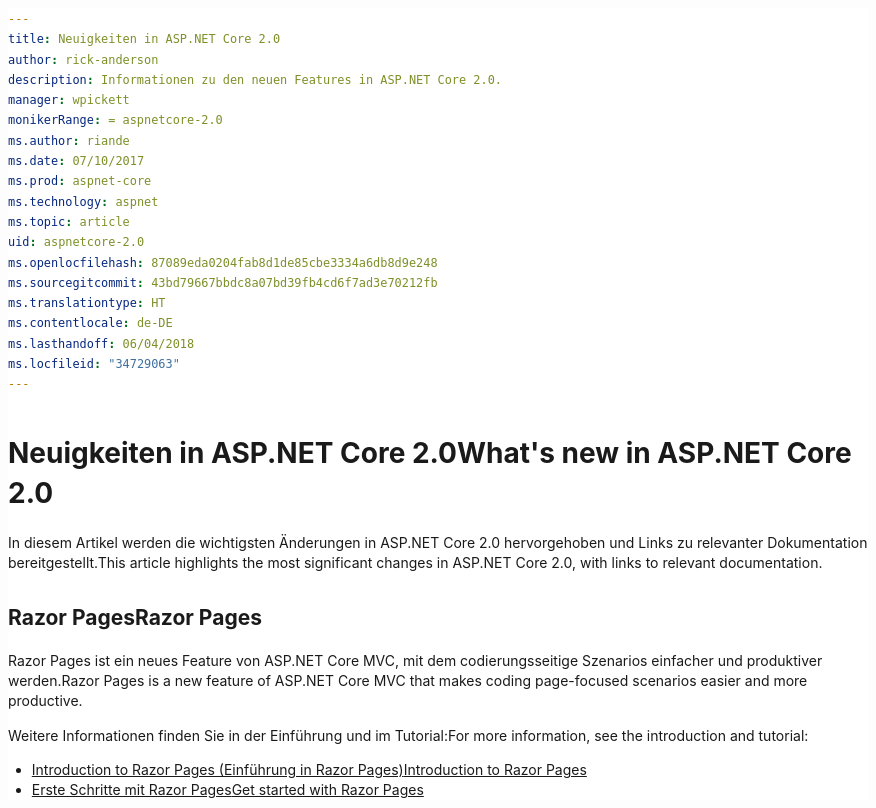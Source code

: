 ```yaml
---
title: Neuigkeiten in ASP.NET Core 2.0
author: rick-anderson
description: Informationen zu den neuen Features in ASP.NET Core 2.0.
manager: wpickett
monikerRange: = aspnetcore-2.0
ms.author: riande
ms.date: 07/10/2017
ms.prod: aspnet-core
ms.technology: aspnet
ms.topic: article
uid: aspnetcore-2.0
ms.openlocfilehash: 87089eda0204fab8d1de85cbe3334a6db8d9e248
ms.sourcegitcommit: 43bd79667bbdc8a07bd39fb4cd6f7ad3e70212fb
ms.translationtype: HT
ms.contentlocale: de-DE
ms.lasthandoff: 06/04/2018
ms.locfileid: "34729063"
---
```

# <a name="whats-new-in-aspnet-core-20"></a><span data-ttu-id="9d178-103">Neuigkeiten in ASP.NET Core 2.0</span><span class="sxs-lookup"><span data-stu-id="9d178-103">What's new in ASP.NET Core 2.0</span></span>

<span data-ttu-id="9d178-104">In diesem Artikel werden die wichtigsten Änderungen in ASP.NET Core 2.0 hervorgehoben und Links zu relevanter Dokumentation bereitgestellt.</span><span class="sxs-lookup"><span data-stu-id="9d178-104">This article highlights the most significant changes in ASP.NET Core 2.0, with links to relevant documentation.</span></span>

## <a name="razor-pages"></a><span data-ttu-id="9d178-105">Razor Pages</span><span class="sxs-lookup"><span data-stu-id="9d178-105">Razor Pages</span></span>

<span data-ttu-id="9d178-106">Razor Pages ist ein neues Feature von ASP.NET Core MVC, mit dem codierungsseitige Szenarios einfacher und produktiver werden.</span><span class="sxs-lookup"><span data-stu-id="9d178-106">Razor Pages is a new feature of ASP.NET Core MVC that makes coding page-focused scenarios easier and more productive.</span></span>

<span data-ttu-id="9d178-107">Weitere Informationen finden Sie in der Einführung und im Tutorial:</span><span class="sxs-lookup"><span data-stu-id="9d178-107">For more information, see the introduction and tutorial:</span></span>

* [<span data-ttu-id="9d178-108">Introduction to Razor Pages (Einführung in Razor Pages)</span><span class="sxs-lookup"><span data-stu-id="9d178-108">Introduction to Razor Pages</span></span>](xref:mvc/razor-pages/index)
* [<span data-ttu-id="9d178-109">Erste Schritte mit Razor Pages</span><span class="sxs-lookup"><span data-stu-id="9d178-109">Get started with Razor Pages</span></span>](xref:tutorials/razor-pages/razor-pages-start)
